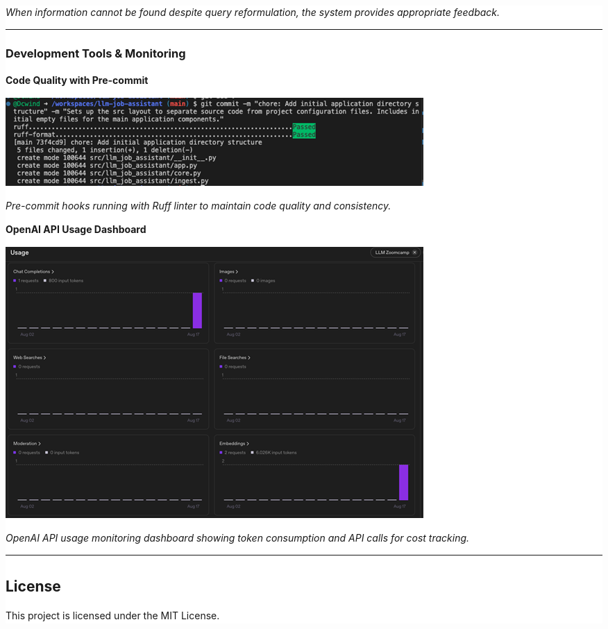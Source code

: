 *When information cannot be found despite query reformulation, the system provides appropriate feedback.*

---

### Development Tools & Monitoring

**Code Quality with Pre-commit**

![Pre-commit with Ruff](./assets/screenshots/precommit.png)

*Pre-commit hooks running with Ruff linter to maintain code quality and consistency.*

**OpenAI API Usage Dashboard**

![OpenAI API Usage](./assets/screenshots/openaiapi.png)

*OpenAI API usage monitoring dashboard showing token consumption and API calls for cost tracking.*

---

## License

This project is licensed under the MIT License.